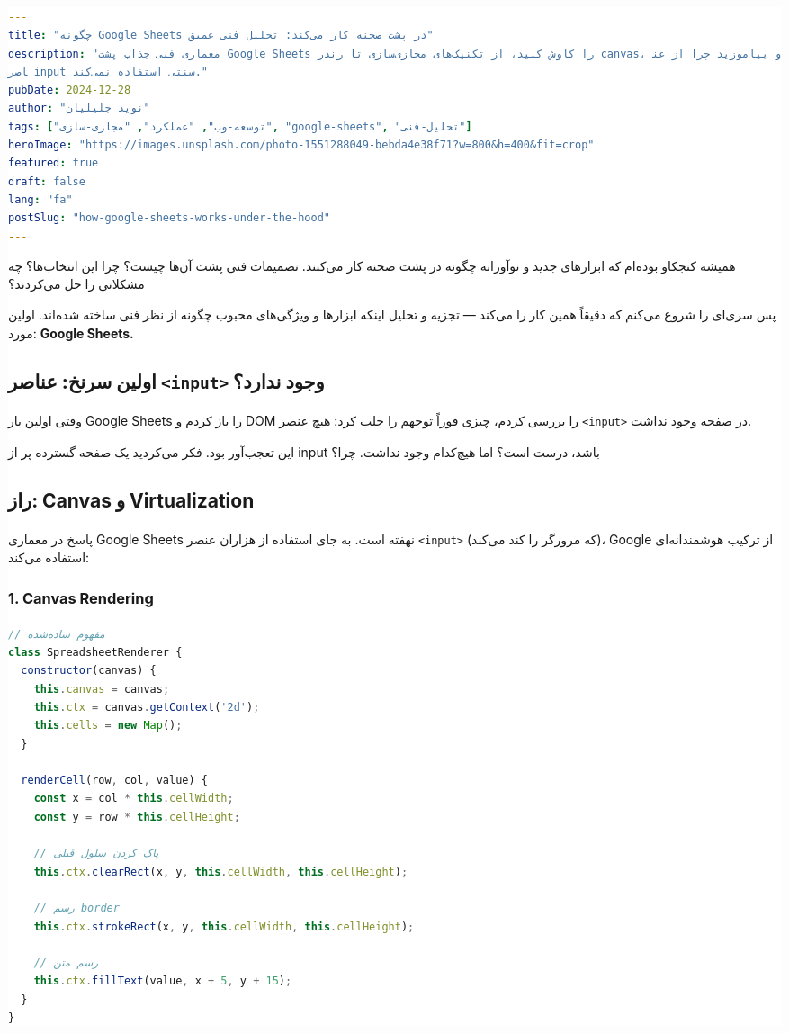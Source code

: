 ```yaml
---
title: "چگونه Google Sheets در پشت صحنه کار می‌کند: تحلیل فنی عمیق"
description: "معماری فنی جذاب پشت Google Sheets را کاوش کنید، از تکنیک‌های مجازی‌سازی تا رندر canvas، و بیاموزید چرا از عناصر input سنتی استفاده نمی‌کند."
pubDate: 2024-12-28
author: "نوید جلیلیان"
tags: ["توسعه-وب", "عملکرد", "مجازی-سازی", "google-sheets", "تحلیل-فنی"]
heroImage: "https://images.unsplash.com/photo-1551288049-bebda4e38f71?w=800&h=400&fit=crop"
featured: true
draft: false
lang: "fa"
postSlug: "how-google-sheets-works-under-the-hood"
---
```


همیشه کنجکاو بوده‌ام که ابزارهای جدید و نوآورانه چگونه در پشت صحنه کار می‌کنند. تصمیمات فنی پشت آن‌ها چیست؟ چرا این انتخاب‌ها؟ چه مشکلاتی را حل می‌کردند؟

پس سری‌ای را شروع می‌کنم که دقیقاً همین کار را می‌کند — تجزیه و تحلیل اینکه ابزارها و ویژگی‌های محبوب چگونه از نظر فنی ساخته شده‌اند. اولین مورد: **Google Sheets.**

## اولین سرنخ: عناصر `<input>` وجود ندارد؟

وقتی اولین بار Google Sheets را باز کردم و DOM را بررسی کردم، چیزی فوراً توجهم را جلب کرد: هیچ عنصر `<input>` در صفحه وجود نداشت.

این تعجب‌آور بود. فکر می‌کردید یک صفحه گسترده پر از input باشد، درست است؟ اما هیچ‌کدام وجود نداشت. چرا؟

## راز: Canvas و Virtualization

پاسخ در معماری Google Sheets نهفته است. به جای استفاده از هزاران عنصر `<input>` (که مرورگر را کند می‌کند)، Google از ترکیب هوشمندانه‌ای استفاده می‌کند:

### 1. Canvas Rendering
```javascript
// مفهوم ساده‌شده
class SpreadsheetRenderer {
  constructor(canvas) {
    this.canvas = canvas;
    this.ctx = canvas.getContext('2d');
    this.cells = new Map();
  }
  
  renderCell(row, col, value) {
    const x = col * this.cellWidth;
    const y = row * this.cellHeight;
    
    // پاک کردن سلول قبلی
    this.ctx.clearRect(x, y, this.cellWidth, this.cellHeight);
    
    // رسم border
    this.ctx.strokeRect(x, y, this.cellWidth, this.cellHeight);
    
    // رسم متن
    this.ctx.fillText(value, x + 5, y + 15);
  }
}
```
